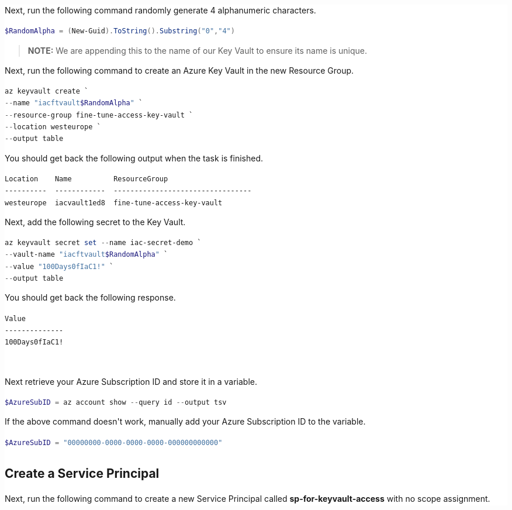 Next, run the following command randomly generate 4 alphanumeric characters.

```powershell
$RandomAlpha = (New-Guid).ToString().Substring("0","4")
```

> **NOTE:** We are appending this to the name of our Key Vault to ensure its name is unique.

Next, run the following command to create an Azure Key Vault in the new Resource Group.

```powershell
az keyvault create `
--name "iacftvault$RandomAlpha" `
--resource-group fine-tune-access-key-vault `
--location westeurope `
--output table
```

You should get back the following output when the task is finished.

```console
Location    Name          ResourceGroup
----------  ------------  ---------------------------------
westeurope  iacvault1ed8  fine-tune-access-key-vault
```

Next, add the following secret to the Key Vault.

```powershell
az keyvault secret set --name iac-secret-demo `
--vault-name "iacftvault$RandomAlpha" `
--value "100Days0fIaC1!" `
--output table
```

You should get back the following response.

```console
Value
--------------
100Days0fIaC1!
```

<br />

Next retrieve your Azure Subscription ID and store it in a variable.

```powershell
$AzureSubID = az account show --query id --output tsv
```

If the above command doesn't work, manually add your Azure Subscription ID to the variable.

```powershell
$AzureSubID = "00000000-0000-0000-0000-000000000000"
```

## Create a Service Principal

Next, run the following command to create a new Service Principal called **sp-for-keyvault-access** with no scope assignment.
